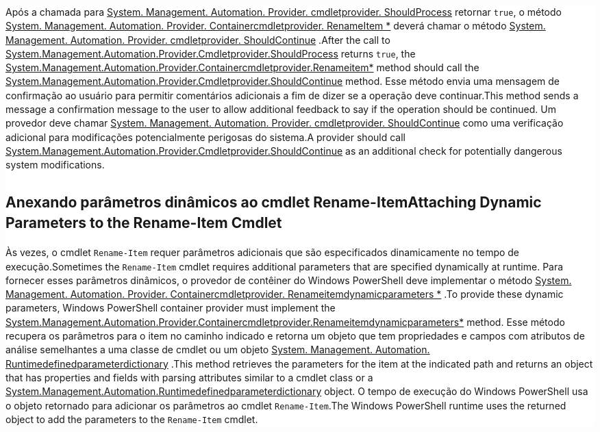   <span data-ttu-id="d7e8c-203">Após a chamada para [System. Management. Automation. Provider. cmdletprovider. ShouldProcess](/dotnet/api/System.Management.Automation.Provider.CmdletProvider.ShouldProcess) retornar `true`, o método [System. Management. Automation. Provider. Containercmdletprovider. RenameItem \*](/dotnet/api/System.Management.Automation.Provider.ContainerCmdletProvider.RenameItem) deverá chamar o método [System. Management. Automation. Provider. cmdletprovider. ShouldContinue](/dotnet/api/System.Management.Automation.Provider.CmdletProvider.ShouldContinue) .</span><span class="sxs-lookup"><span data-stu-id="d7e8c-203">After the call to [System.Management.Automation.Provider.Cmdletprovider.ShouldProcess](/dotnet/api/System.Management.Automation.Provider.CmdletProvider.ShouldProcess) returns `true`, the [System.Management.Automation.Provider.Containercmdletprovider.Renameitem\*](/dotnet/api/System.Management.Automation.Provider.ContainerCmdletProvider.RenameItem) method should call the [System.Management.Automation.Provider.Cmdletprovider.ShouldContinue](/dotnet/api/System.Management.Automation.Provider.CmdletProvider.ShouldContinue) method.</span></span> <span data-ttu-id="d7e8c-204">Esse método envia uma mensagem de confirmação ao usuário para permitir comentários adicionais a fim de dizer se a operação deve continuar.</span><span class="sxs-lookup"><span data-stu-id="d7e8c-204">This method sends a message a confirmation message to the user to allow additional feedback to say if the operation should be continued.</span></span> <span data-ttu-id="d7e8c-205">Um provedor deve chamar [System. Management. Automation. Provider. cmdletprovider. ShouldContinue](/dotnet/api/System.Management.Automation.Provider.CmdletProvider.ShouldContinue) como uma verificação adicional para modificações potencialmente perigosas do sistema.</span><span class="sxs-lookup"><span data-stu-id="d7e8c-205">A provider should call [System.Management.Automation.Provider.Cmdletprovider.ShouldContinue](/dotnet/api/System.Management.Automation.Provider.CmdletProvider.ShouldContinue) as an additional check for potentially dangerous system modifications.</span></span>

## <a name="attaching-dynamic-parameters-to-the-rename-item-cmdlet"></a><span data-ttu-id="d7e8c-206">Anexando parâmetros dinâmicos ao cmdlet Rename-Item</span><span class="sxs-lookup"><span data-stu-id="d7e8c-206">Attaching Dynamic Parameters to the Rename-Item Cmdlet</span></span>

<span data-ttu-id="d7e8c-207">Às vezes, o cmdlet `Rename-Item` requer parâmetros adicionais que são especificados dinamicamente no tempo de execução.</span><span class="sxs-lookup"><span data-stu-id="d7e8c-207">Sometimes the `Rename-Item` cmdlet requires additional parameters that are specified dynamically at runtime.</span></span> <span data-ttu-id="d7e8c-208">Para fornecer esses parâmetros dinâmicos, o provedor de contêiner do Windows PowerShell deve implementar o método [System. Management. Automation. Provider. Containercmdletprovider. Renameitemdynamicparameters \*](/dotnet/api/System.Management.Automation.Provider.ContainerCmdletProvider.RenameItemDynamicParameters) .</span><span class="sxs-lookup"><span data-stu-id="d7e8c-208">To provide these dynamic parameters, Windows PowerShell container provider must implement the [System.Management.Automation.Provider.Containercmdletprovider.Renameitemdynamicparameters\*](/dotnet/api/System.Management.Automation.Provider.ContainerCmdletProvider.RenameItemDynamicParameters) method.</span></span> <span data-ttu-id="d7e8c-209">Esse método recupera os parâmetros para o item no caminho indicado e retorna um objeto que tem propriedades e campos com atributos de análise semelhantes a uma classe de cmdlet ou um objeto [System. Management. Automation. Runtimedefinedparameterdictionary](/dotnet/api/System.Management.Automation.RuntimeDefinedParameterDictionary) .</span><span class="sxs-lookup"><span data-stu-id="d7e8c-209">This method retrieves the parameters for the item at the indicated path and returns an object that has properties and fields with parsing attributes similar to a cmdlet class or a [System.Management.Automation.Runtimedefinedparameterdictionary](/dotnet/api/System.Management.Automation.RuntimeDefinedParameterDictionary) object.</span></span> <span data-ttu-id="d7e8c-210">O tempo de execução do Windows PowerShell usa o objeto retornado para adicionar os parâmetros ao cmdlet `Rename-Item`.</span><span class="sxs-lookup"><span data-stu-id="d7e8c-210">The Windows PowerShell runtime uses the returned object to add the parameters to the `Rename-Item` cmdlet.</span></span>
